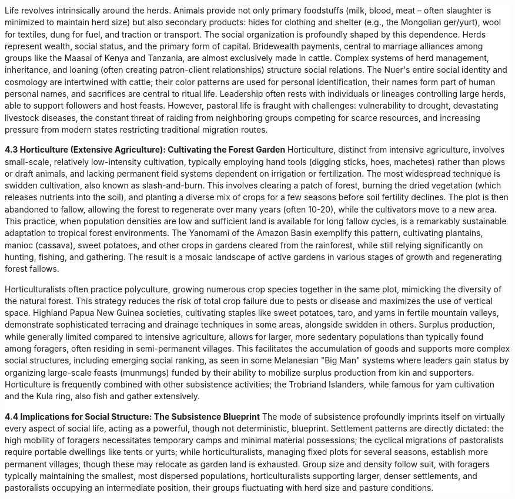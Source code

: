 Life revolves intrinsically around the herds. Animals provide not only primary foodstuffs (milk, blood, meat – often slaughter is minimized to maintain herd size) but also secondary products: hides for clothing and shelter (e.g., the Mongolian ger/yurt), wool for textiles, dung for fuel, and traction or transport. The social organization is profoundly shaped by this dependence. Herds represent wealth, social status, and the primary form of capital. Bridewealth payments, central to marriage alliances among groups like the Maasai of Kenya and Tanzania, are almost exclusively made in cattle. Complex systems of herd management, inheritance, and loaning (often creating patron-client relationships) structure social relations. The Nuer's entire social identity and cosmology are intertwined with cattle; their color patterns are used for personal identification, their names form part of human personal names, and sacrifices are central to ritual life. Leadership often rests with individuals or lineages controlling large herds, able to support followers and host feasts. However, pastoral life is fraught with challenges: vulnerability to drought, devastating livestock diseases, the constant threat of raiding from neighboring groups competing for scarce resources, and increasing pressure from modern states restricting traditional migration routes.

**4.3 Horticulture (Extensive Agriculture): Cultivating the Forest Garden**
Horticulture, distinct from intensive agriculture, involves small-scale, relatively low-intensity cultivation, typically employing hand tools (digging sticks, hoes, machetes) rather than plows or draft animals, and lacking permanent field systems dependent on irrigation or fertilization. The most widespread technique is swidden cultivation, also known as slash-and-burn. This involves clearing a patch of forest, burning the dried vegetation (which releases nutrients into the soil), and planting a diverse mix of crops for a few seasons before soil fertility declines. The plot is then abandoned to fallow, allowing the forest to regenerate over many years (often 10-20), while the cultivators move to a new area. This practice, when population densities are low and sufficient land is available for long fallow cycles, is a remarkably sustainable adaptation to tropical forest environments. The Yanomami of the Amazon Basin exemplify this pattern, cultivating plantains, manioc (cassava), sweet potatoes, and other crops in gardens cleared from the rainforest, while still relying significantly on hunting, fishing, and gathering. The result is a mosaic landscape of active gardens in various stages of growth and regenerating forest fallows.

Horticulturalists often practice polyculture, growing numerous crop species together in the same plot, mimicking the diversity of the natural forest. This strategy reduces the risk of total crop failure due to pests or disease and maximizes the use of vertical space. Highland Papua New Guinea societies, cultivating staples like sweet potatoes, taro, and yams in fertile mountain valleys, demonstrate sophisticated terracing and drainage techniques in some areas, alongside swidden in others. Surplus production, while generally limited compared to intensive agriculture, allows for larger, more sedentary populations than typically found among foragers, often residing in semi-permanent villages. This facilitates the accumulation of goods and supports more complex social structures, including emerging social ranking, as seen in some Melanesian "Big Man" systems where leaders gain status by organizing large-scale feasts (munmungs) funded by their ability to mobilize surplus production from kin and supporters. Horticulture is frequently combined with other subsistence activities; the Trobriand Islanders, while famous for yam cultivation and the Kula ring, also fish and gather extensively.

**4.4 Implications for Social Structure: The Subsistence Blueprint**
The mode of subsistence profoundly imprints itself on virtually every aspect of social life, acting as a powerful, though not deterministic, blueprint. Settlement patterns are directly dictated: the high mobility of foragers necessitates temporary camps and minimal material possessions; the cyclical migrations of pastoralists require portable dwellings like tents or yurts; while horticulturalists, managing fixed plots for several seasons, establish more permanent villages, though these may relocate as garden land is exhausted. Group size and density follow suit, with foragers typically maintaining the smallest, most dispersed populations, horticulturalists supporting larger, denser settlements, and pastoralists occupying an intermediate position, their groups fluctuating with herd size and pasture conditions.
